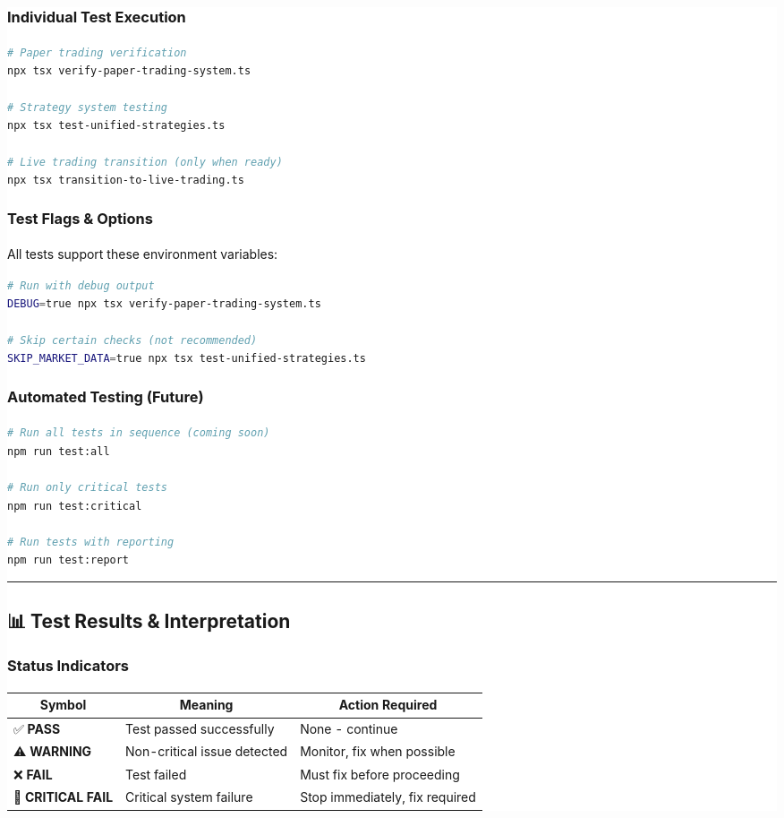 ### Individual Test Execution

```bash
# Paper trading verification
npx tsx verify-paper-trading-system.ts

# Strategy system testing
npx tsx test-unified-strategies.ts

# Live trading transition (only when ready)
npx tsx transition-to-live-trading.ts
```

### Test Flags & Options

All tests support these environment variables:
```bash
# Run with debug output
DEBUG=true npx tsx verify-paper-trading-system.ts

# Skip certain checks (not recommended)
SKIP_MARKET_DATA=true npx tsx test-unified-strategies.ts
```

### Automated Testing (Future)

```bash
# Run all tests in sequence (coming soon)
npm run test:all

# Run only critical tests
npm run test:critical

# Run tests with reporting
npm run test:report
```

---

## 📊 Test Results & Interpretation

### Status Indicators

| Symbol | Meaning | Action Required |
|--------|---------|-----------------|
| ✅ **PASS** | Test passed successfully | None - continue |
| ⚠️ **WARNING** | Non-critical issue detected | Monitor, fix when possible |
| ❌ **FAIL** | Test failed | Must fix before proceeding |
| 🚨 **CRITICAL FAIL** | Critical system failure | Stop immediately, fix required |
